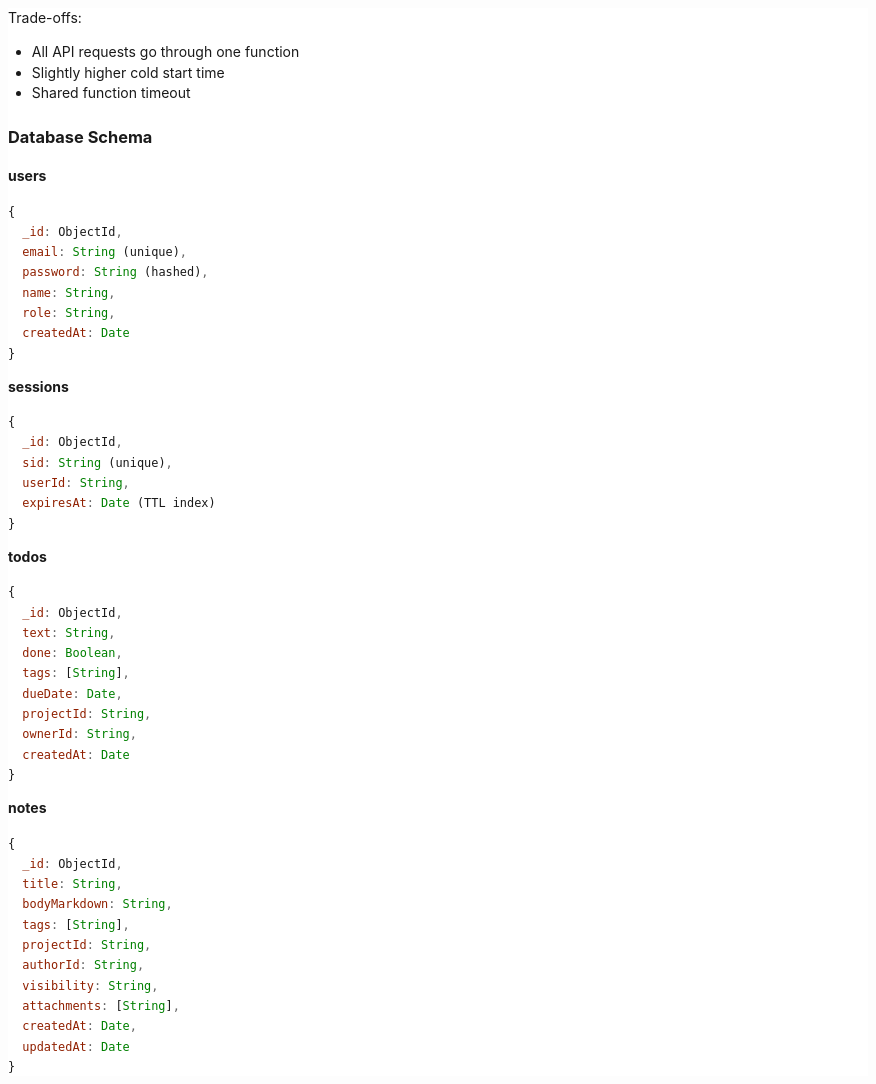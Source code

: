 Trade-offs:
- All API requests go through one function
- Slightly higher cold start time
- Shared function timeout

### Database Schema

**users**
```javascript
{
  _id: ObjectId,
  email: String (unique),
  password: String (hashed),
  name: String,
  role: String,
  createdAt: Date
}
```

**sessions**
```javascript
{
  _id: ObjectId,
  sid: String (unique),
  userId: String,
  expiresAt: Date (TTL index)
}
```

**todos**
```javascript
{
  _id: ObjectId,
  text: String,
  done: Boolean,
  tags: [String],
  dueDate: Date,
  projectId: String,
  ownerId: String,
  createdAt: Date
}
```

**notes**
```javascript
{
  _id: ObjectId,
  title: String,
  bodyMarkdown: String,
  tags: [String],
  projectId: String,
  authorId: String,
  visibility: String,
  attachments: [String],
  createdAt: Date,
  updatedAt: Date
}
```
